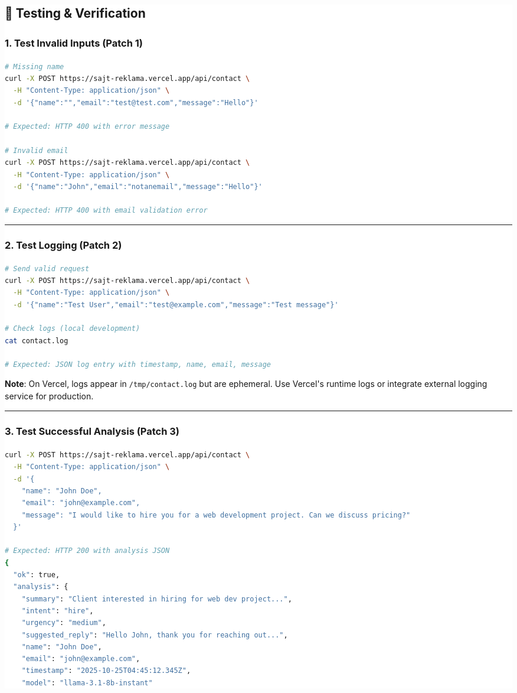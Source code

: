 
## 🧪 Testing & Verification

### 1. Test Invalid Inputs (Patch 1)

```bash
# Missing name
curl -X POST https://sajt-reklama.vercel.app/api/contact \
  -H "Content-Type: application/json" \
  -d '{"name":"","email":"test@test.com","message":"Hello"}'

# Expected: HTTP 400 with error message

# Invalid email
curl -X POST https://sajt-reklama.vercel.app/api/contact \
  -H "Content-Type: application/json" \
  -d '{"name":"John","email":"notanemail","message":"Hello"}'

# Expected: HTTP 400 with email validation error
```

---

### 2. Test Logging (Patch 2)

```bash
# Send valid request
curl -X POST https://sajt-reklama.vercel.app/api/contact \
  -H "Content-Type: application/json" \
  -d '{"name":"Test User","email":"test@example.com","message":"Test message"}'

# Check logs (local development)
cat contact.log

# Expected: JSON log entry with timestamp, name, email, message
```

**Note**: On Vercel, logs appear in `/tmp/contact.log` but are ephemeral. Use Vercel's runtime logs or integrate external logging service for production.

---

### 3. Test Successful Analysis (Patch 3)

```bash
curl -X POST https://sajt-reklama.vercel.app/api/contact \
  -H "Content-Type: application/json" \
  -d '{
    "name": "John Doe",
    "email": "john@example.com",
    "message": "I would like to hire you for a web development project. Can we discuss pricing?"
  }'

# Expected: HTTP 200 with analysis JSON
{
  "ok": true,
  "analysis": {
    "summary": "Client interested in hiring for web dev project...",
    "intent": "hire",
    "urgency": "medium",
    "suggested_reply": "Hello John, thank you for reaching out...",
    "name": "John Doe",
    "email": "john@example.com",
    "timestamp": "2025-10-25T04:45:12.345Z",
    "model": "llama-3.1-8b-instant"
```